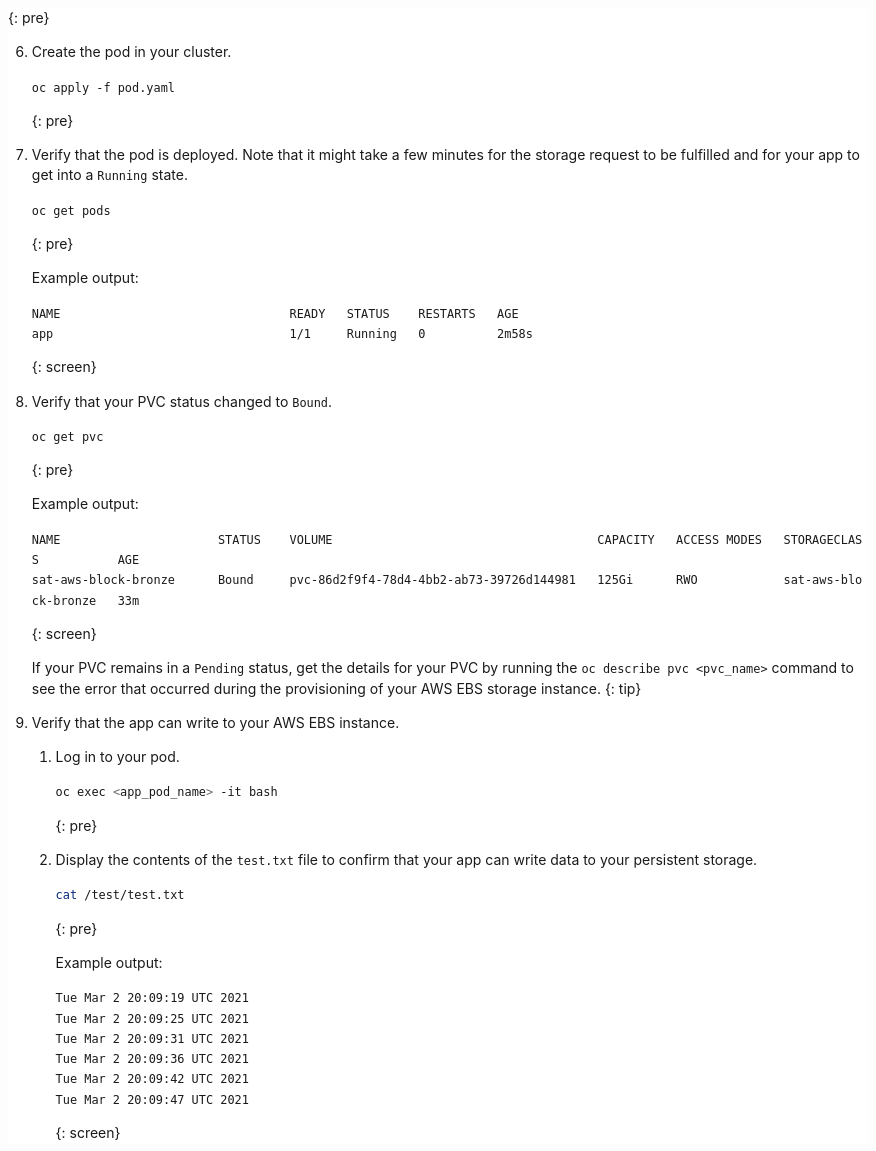    {: pre}
   
6. Create the pod in your cluster. 
   ```
   oc apply -f pod.yaml
   ```
   {: pre}

7. Verify that the pod is deployed. Note that it might take a few minutes for the storage request to be fulfilled and for your app to get into a `Running` state. 
   ```sh
   oc get pods
   ```
   {: pre}
   
   Example output: 
   ```
   NAME                                READY   STATUS    RESTARTS   AGE
   app                                 1/1     Running   0          2m58s
   ```
   {: screen}
   
8. Verify that your PVC status changed to `Bound`. 
   ```sh
   oc get pvc
   ```
   {: pre}
   
   Example output:
   ```
   NAME                      STATUS    VOLUME                                     CAPACITY   ACCESS MODES   STORAGECLASS           AGE
   sat-aws-block-bronze      Bound     pvc-86d2f9f4-78d4-4bb2-ab73-39726d144981   125Gi      RWO            sat-aws-block-bronze   33m
   ```
   {: screen}
   
   If your PVC remains in a `Pending` status, get the details for your PVC by running the `oc describe pvc <pvc_name>` command to see the error that occurred during the provisioning of your AWS EBS storage instance. 
   {: tip}

9. Verify that the app can write to your AWS EBS instance. 
   1. Log in to your pod. 
      ```sh
      oc exec <app_pod_name> -it bash
      ```
      {: pre}

   2. Display the contents of the `test.txt` file to confirm that your app can write data to your persistent storage.
      ```sh
      cat /test/test.txt
      ```
      {: pre}
      
      Example output:
      ```sh
      Tue Mar 2 20:09:19 UTC 2021
      Tue Mar 2 20:09:25 UTC 2021
      Tue Mar 2 20:09:31 UTC 2021
      Tue Mar 2 20:09:36 UTC 2021
      Tue Mar 2 20:09:42 UTC 2021
      Tue Mar 2 20:09:47 UTC 2021
      ```
      {: screen}
      